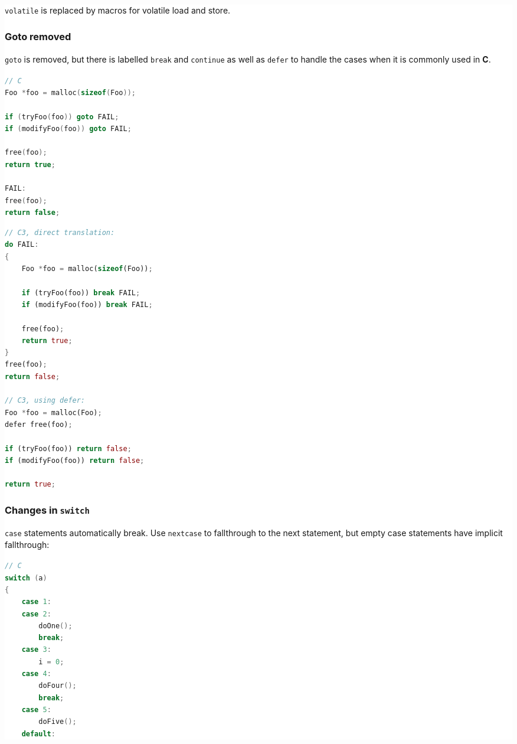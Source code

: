 `volatile` is replaced by macros for volatile load and store.

### Goto removed
`goto` is removed, but there is labelled `break` and `continue` as well as `defer` to handle the cases when it is commonly used in __C__.
```c
// C
Foo *foo = malloc(sizeof(Foo));

if (tryFoo(foo)) goto FAIL;
if (modifyFoo(foo)) goto FAIL;

free(foo);
return true;

FAIL:
free(foo);
return false;
```
```rust
// C3, direct translation:
do FAIL:
{
    Foo *foo = malloc(sizeof(Foo));

    if (tryFoo(foo)) break FAIL;
    if (modifyFoo(foo)) break FAIL;

    free(foo);
    return true;
}
free(foo);
return false;

// C3, using defer:
Foo *foo = malloc(Foo);
defer free(foo);

if (tryFoo(foo)) return false;
if (modifyFoo(foo)) return false;

return true;
```

### Changes in `switch`
`case` statements automatically break.
Use `nextcase` to fallthrough to the next statement, but empty case statements have implicit fallthrough:
```c
// C
switch (a)
{
    case 1:
    case 2:
        doOne();
        break;
    case 3:
        i = 0;
    case 4:
        doFour();
        break;
    case 5:
        doFive();
    default:
```